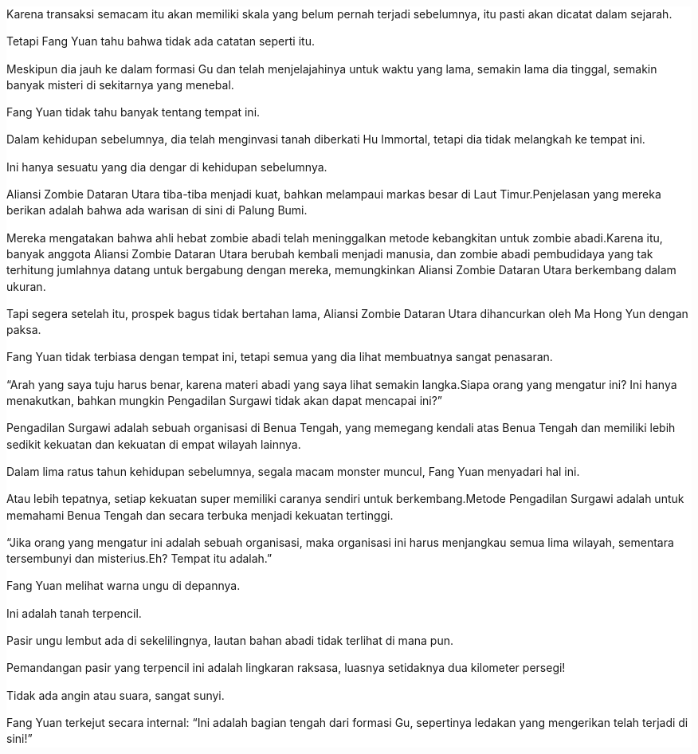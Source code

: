 Karena transaksi semacam itu akan memiliki skala yang belum pernah terjadi sebelumnya, itu pasti akan dicatat dalam sejarah.

Tetapi Fang Yuan tahu bahwa tidak ada catatan seperti itu.

Meskipun dia jauh ke dalam formasi Gu dan telah menjelajahinya untuk waktu yang lama, semakin lama dia tinggal, semakin banyak misteri di sekitarnya yang menebal.

Fang Yuan tidak tahu banyak tentang tempat ini.



Dalam kehidupan sebelumnya, dia telah menginvasi tanah diberkati Hu Immortal, tetapi dia tidak melangkah ke tempat ini.

Ini hanya sesuatu yang dia dengar di kehidupan sebelumnya.

Aliansi Zombie Dataran Utara tiba-tiba menjadi kuat, bahkan melampaui markas besar di Laut Timur.Penjelasan yang mereka berikan adalah bahwa ada warisan di sini di Palung Bumi.

Mereka mengatakan bahwa ahli hebat zombie abadi telah meninggalkan metode kebangkitan untuk zombie abadi.Karena itu, banyak anggota Aliansi Zombie Dataran Utara berubah kembali menjadi manusia, dan zombie abadi pembudidaya yang tak terhitung jumlahnya datang untuk bergabung dengan mereka, memungkinkan Aliansi Zombie Dataran Utara berkembang dalam ukuran.

Tapi segera setelah itu, prospek bagus tidak bertahan lama, Aliansi Zombie Dataran Utara dihancurkan oleh Ma Hong Yun dengan paksa.

Fang Yuan tidak terbiasa dengan tempat ini, tetapi semua yang dia lihat membuatnya sangat penasaran.

“Arah yang saya tuju harus benar, karena materi abadi yang saya lihat semakin langka.Siapa orang yang mengatur ini? Ini hanya menakutkan, bahkan mungkin Pengadilan Surgawi tidak akan dapat mencapai ini?”

Pengadilan Surgawi adalah sebuah organisasi di Benua Tengah, yang memegang kendali atas Benua Tengah dan memiliki lebih sedikit kekuatan dan kekuatan di empat wilayah lainnya.

Dalam lima ratus tahun kehidupan sebelumnya, segala macam monster muncul, Fang Yuan menyadari hal ini.

Atau lebih tepatnya, setiap kekuatan super memiliki caranya sendiri untuk berkembang.Metode Pengadilan Surgawi adalah untuk memahami Benua Tengah dan secara terbuka menjadi kekuatan tertinggi.

“Jika orang yang mengatur ini adalah sebuah organisasi, maka organisasi ini harus menjangkau semua lima wilayah, sementara tersembunyi dan misterius.Eh? Tempat itu adalah.”

Fang Yuan melihat warna ungu di depannya.

Ini adalah tanah terpencil.

Pasir ungu lembut ada di sekelilingnya, lautan bahan abadi tidak terlihat di mana pun.

Pemandangan pasir yang terpencil ini adalah lingkaran raksasa, luasnya setidaknya dua kilometer persegi!

Tidak ada angin atau suara, sangat sunyi.

Fang Yuan terkejut secara internal: “Ini adalah bagian tengah dari formasi Gu, sepertinya ledakan yang mengerikan telah terjadi di sini!”
